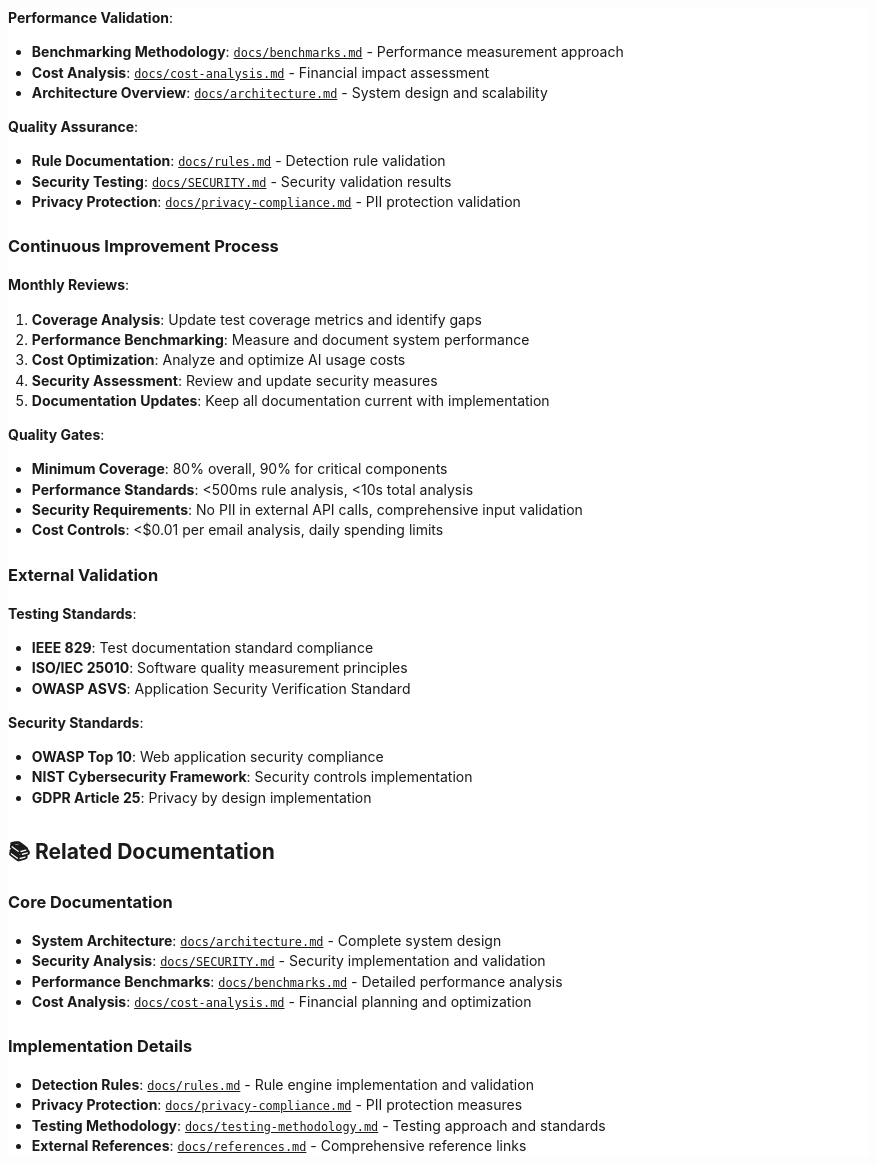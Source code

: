 **Performance Validation**:
- **Benchmarking Methodology**: [`docs/benchmarks.md`](benchmarks.md) - Performance measurement approach
- **Cost Analysis**: [`docs/cost-analysis.md`](cost-analysis.md) - Financial impact assessment
- **Architecture Overview**: [`docs/architecture.md`](architecture.md) - System design and scalability

**Quality Assurance**:
- **Rule Documentation**: [`docs/rules.md`](rules.md) - Detection rule validation
- **Security Testing**: [`docs/SECURITY.md`](SECURITY.md) - Security validation results
- **Privacy Protection**: [`docs/privacy-compliance.md`](privacy-compliance.md) - PII protection validation

### Continuous Improvement Process

**Monthly Reviews**:
1. **Coverage Analysis**: Update test coverage metrics and identify gaps
2. **Performance Benchmarking**: Measure and document system performance
3. **Cost Optimization**: Analyze and optimize AI usage costs
4. **Security Assessment**: Review and update security measures
5. **Documentation Updates**: Keep all documentation current with implementation

**Quality Gates**:
- **Minimum Coverage**: 80% overall, 90% for critical components
- **Performance Standards**: <500ms rule analysis, <10s total analysis
- **Security Requirements**: No PII in external API calls, comprehensive input validation
- **Cost Controls**: <$0.01 per email analysis, daily spending limits

### External Validation

**Testing Standards**:
- **IEEE 829**: Test documentation standard compliance
- **ISO/IEC 25010**: Software quality measurement principles
- **OWASP ASVS**: Application Security Verification Standard

**Security Standards**:
- **OWASP Top 10**: Web application security compliance
- **NIST Cybersecurity Framework**: Security controls implementation
- **GDPR Article 25**: Privacy by design implementation

## 📚 Related Documentation

### Core Documentation
- **System Architecture**: [`docs/architecture.md`](architecture.md) - Complete system design
- **Security Analysis**: [`docs/SECURITY.md`](SECURITY.md) - Security implementation and validation
- **Performance Benchmarks**: [`docs/benchmarks.md`](benchmarks.md) - Detailed performance analysis
- **Cost Analysis**: [`docs/cost-analysis.md`](cost-analysis.md) - Financial planning and optimization

### Implementation Details
- **Detection Rules**: [`docs/rules.md`](rules.md) - Rule engine implementation and validation
- **Privacy Protection**: [`docs/privacy-compliance.md`](privacy-compliance.md) - PII protection measures
- **Testing Methodology**: [`docs/testing-methodology.md`](testing-methodology.md) - Testing approach and standards
- **External References**: [`docs/references.md`](references.md) - Comprehensive reference links

